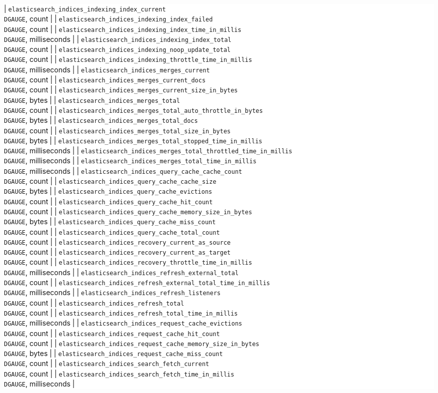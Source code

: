 | `elasticsearch_indices_indexing_index_current`<br/>`DGAUGE`, count | 
| `elasticsearch_indices_indexing_index_failed`<br/>`DGAUGE`, count | 
| `elasticsearch_indices_indexing_index_time_in_millis`<br/>`DGAUGE`, milliseconds | 
| `elasticsearch_indices_indexing_index_total`<br/>`DGAUGE`, count | 
| `elasticsearch_indices_indexing_noop_update_total`<br/>`DGAUGE`, count | 
| `elasticsearch_indices_indexing_throttle_time_in_millis`<br/>`DGAUGE`, milliseconds | 
| `elasticsearch_indices_merges_current`<br/>`DGAUGE`, count | 
| `elasticsearch_indices_merges_current_docs`<br/>`DGAUGE`, count | 
| `elasticsearch_indices_merges_current_size_in_bytes`<br/>`DGAUGE`, bytes | 
| `elasticsearch_indices_merges_total`<br/>`DGAUGE`, count | 
| `elasticsearch_indices_merges_total_auto_throttle_in_bytes`<br/>`DGAUGE`, bytes | 
| `elasticsearch_indices_merges_total_docs`<br/>`DGAUGE`, count | 
| `elasticsearch_indices_merges_total_size_in_bytes`<br/>`DGAUGE`, bytes | 
| `elasticsearch_indices_merges_total_stopped_time_in_millis`<br/>`DGAUGE`, milliseconds | 
| `elasticsearch_indices_merges_total_throttled_time_in_millis`<br/>`DGAUGE`, milliseconds | 
| `elasticsearch_indices_merges_total_time_in_millis`<br/>`DGAUGE`, milliseconds | 
| `elasticsearch_indices_query_cache_cache_count`<br/>`DGAUGE`, count | 
| `elasticsearch_indices_query_cache_cache_size`<br/>`DGAUGE`, bytes | 
| `elasticsearch_indices_query_cache_evictions`<br/>`DGAUGE`, count | 
| `elasticsearch_indices_query_cache_hit_count`<br/>`DGAUGE`, count | 
| `elasticsearch_indices_query_cache_memory_size_in_bytes`<br/>`DGAUGE`, bytes | 
| `elasticsearch_indices_query_cache_miss_count`<br/>`DGAUGE`, count | 
| `elasticsearch_indices_query_cache_total_count`<br/>`DGAUGE`, count | 
| `elasticsearch_indices_recovery_current_as_source`<br/>`DGAUGE`, count | 
| `elasticsearch_indices_recovery_current_as_target`<br/>`DGAUGE`, count | 
| `elasticsearch_indices_recovery_throttle_time_in_millis`<br/>`DGAUGE`, milliseconds | 
| `elasticsearch_indices_refresh_external_total`<br/>`DGAUGE`, count | 
| `elasticsearch_indices_refresh_external_total_time_in_millis`<br/>`DGAUGE`, milliseconds |
| `elasticsearch_indices_refresh_listeners`<br/>`DGAUGE`, count | 
| `elasticsearch_indices_refresh_total`<br/>`DGAUGE`, count | 
| `elasticsearch_indices_refresh_total_time_in_millis`<br/>`DGAUGE`, milliseconds |
| `elasticsearch_indices_request_cache_evictions`<br/>`DGAUGE`, count | 
| `elasticsearch_indices_request_cache_hit_count`<br/>`DGAUGE`, count | 
| `elasticsearch_indices_request_cache_memory_size_in_bytes`<br/>`DGAUGE`, bytes | 
| `elasticsearch_indices_request_cache_miss_count`<br/>`DGAUGE`, count | 
| `elasticsearch_indices_search_fetch_current`<br/>`DGAUGE`, count | 
| `elasticsearch_indices_search_fetch_time_in_millis`<br/>`DGAUGE`, milliseconds |